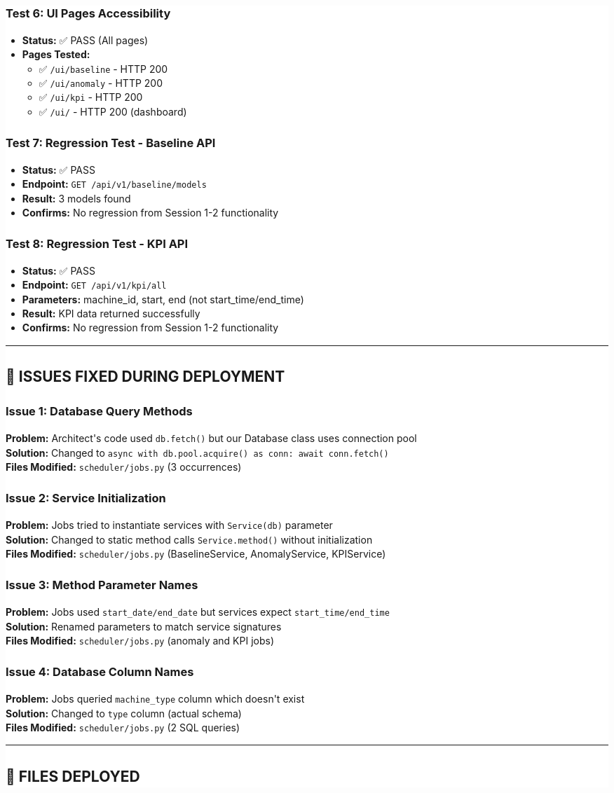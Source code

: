 ### Test 6: UI Pages Accessibility
- **Status:** ✅ PASS (All pages)
- **Pages Tested:**
  - ✅ `/ui/baseline` - HTTP 200
  - ✅ `/ui/anomaly` - HTTP 200
  - ✅ `/ui/kpi` - HTTP 200
  - ✅ `/ui/` - HTTP 200 (dashboard)

### Test 7: Regression Test - Baseline API
- **Status:** ✅ PASS
- **Endpoint:** `GET /api/v1/baseline/models`
- **Result:** 3 models found
- **Confirms:** No regression from Session 1-2 functionality

### Test 8: Regression Test - KPI API
- **Status:** ✅ PASS
- **Endpoint:** `GET /api/v1/kpi/all`
- **Parameters:** machine_id, start, end (not start_time/end_time)
- **Result:** KPI data returned successfully
- **Confirms:** No regression from Session 1-2 functionality

---

## 🔧 ISSUES FIXED DURING DEPLOYMENT

### Issue 1: Database Query Methods
**Problem:** Architect's code used `db.fetch()` but our Database class uses connection pool  
**Solution:** Changed to `async with db.pool.acquire() as conn: await conn.fetch()`  
**Files Modified:** `scheduler/jobs.py` (3 occurrences)

### Issue 2: Service Initialization
**Problem:** Jobs tried to instantiate services with `Service(db)` parameter  
**Solution:** Changed to static method calls `Service.method()` without initialization  
**Files Modified:** `scheduler/jobs.py` (BaselineService, AnomalyService, KPIService)

### Issue 3: Method Parameter Names
**Problem:** Jobs used `start_date/end_date` but services expect `start_time/end_time`  
**Solution:** Renamed parameters to match service signatures  
**Files Modified:** `scheduler/jobs.py` (anomaly and KPI jobs)

### Issue 4: Database Column Names
**Problem:** Jobs queried `machine_type` column which doesn't exist  
**Solution:** Changed to `type` column (actual schema)  
**Files Modified:** `scheduler/jobs.py` (2 SQL queries)

---

## 📁 FILES DEPLOYED
